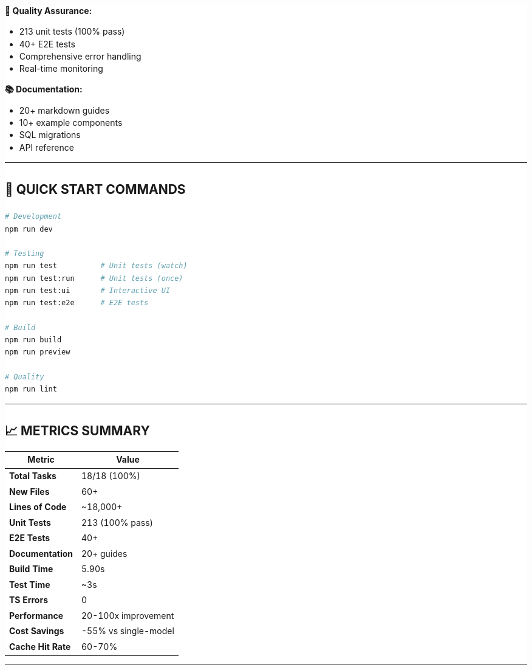 **🧪 Quality Assurance:**
- 213 unit tests (100% pass)
- 40+ E2E tests
- Comprehensive error handling
- Real-time monitoring

**📚 Documentation:**
- 20+ markdown guides
- 10+ example components
- SQL migrations
- API reference

---

## 🎯 **QUICK START COMMANDS**

```bash
# Development
npm run dev

# Testing
npm run test          # Unit tests (watch)
npm run test:run      # Unit tests (once)
npm run test:ui       # Interactive UI
npm run test:e2e      # E2E tests

# Build
npm run build
npm run preview

# Quality
npm run lint
```

---

## 📈 **METRICS SUMMARY**

| Metric | Value |
|--------|-------|
| **Total Tasks** | 18/18 (100%) |
| **New Files** | 60+ |
| **Lines of Code** | ~18,000+ |
| **Unit Tests** | 213 (100% pass) |
| **E2E Tests** | 40+ |
| **Documentation** | 20+ guides |
| **Build Time** | 5.90s |
| **Test Time** | ~3s |
| **TS Errors** | 0 |
| **Performance** | 20-100x improvement |
| **Cost Savings** | -55% vs single-model |
| **Cache Hit Rate** | 60-70% |

---